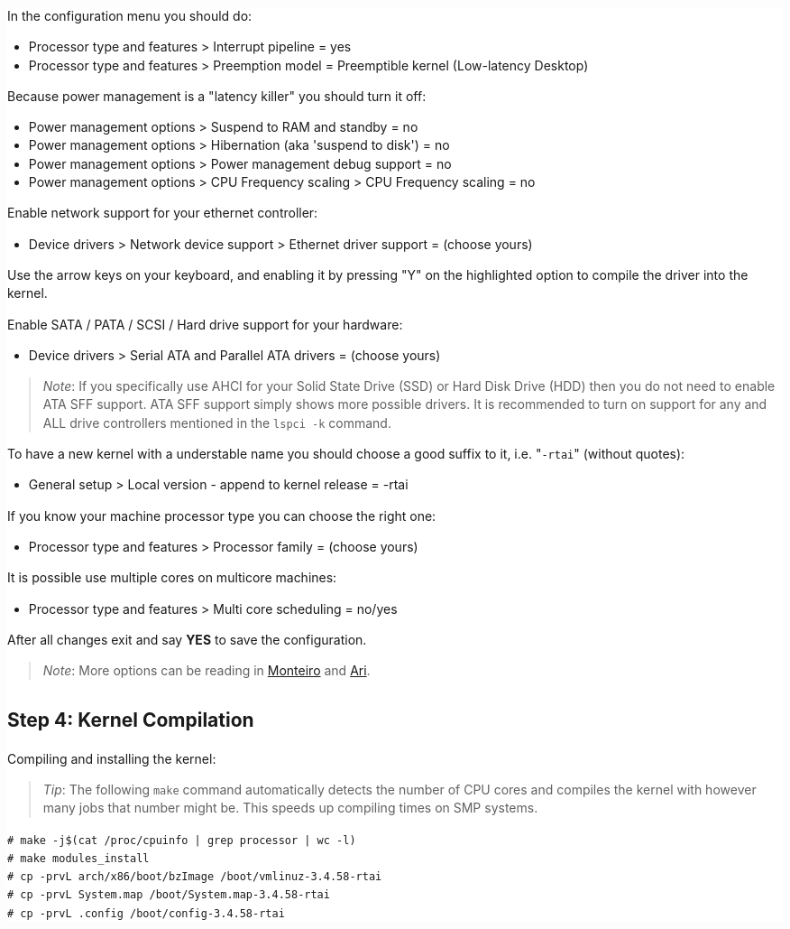In the configuration menu you should do:

- Processor type and features > Interrupt pipeline = yes
- Processor type and features > Preemption model = Preemptible kernel (Low-latency Desktop)

Because power management is a "latency killer" you should turn it off:

- Power management options > Suspend to RAM and standby = no
- Power management options > Hibernation (aka 'suspend to disk') = no
- Power management options > Power management debug support = no
- Power management options > CPU Frequency scaling > CPU Frequency scaling = no

Enable network support for your ethernet controller:

- Device drivers > Network device support > Ethernet driver support = (choose yours)

Use the arrow keys on your keyboard, and enabling it by pressing "Y" on the highlighted option to compile the driver into the kernel.

Enable SATA / PATA / SCSI / Hard drive support for your hardware:

- Device drivers > Serial ATA and Parallel ATA drivers = (choose yours)

> *Note*: If you specifically use AHCI for your Solid State Drive (SSD)
or Hard Disk Drive (HDD) then you do not need to enable ATA SFF support.
ATA SFF support simply shows more possible drivers. It is recommended to
turn on support for any and ALL drive controllers mentioned in the `lspci -k` command.

To have a new kernel with a understable name you should choose a good suffix to
it, i.e. "`-rtai`" (without quotes):

- General setup > Local version - append to kernel release = -rtai

If you know your machine processor type you can choose the right one:

- Processor type and features > Processor family = (choose yours)

It is possible use multiple cores on multicore machines:

- Processor type and features > Multi core scheduling = no/yes

After all changes exit and say **YES** to save the configuration.

> *Note*: More options can be reading in [Monteiro][1] and [Ari][2].

Step 4: Kernel Compilation
--------------------------

Compiling and installing the kernel:

> *Tip*: The following `make` command automatically detects the number of CPU cores and compiles the kernel with however many jobs that number might be. This speeds up compiling times on SMP systems.

	# make -j$(cat /proc/cpuinfo | grep processor | wc -l)
	# make modules_install
	# cp -prvL arch/x86/boot/bzImage /boot/vmlinuz-3.4.58-rtai
	# cp -prvL System.map /boot/System.map-3.4.58-rtai
	# cp -prvL .config /boot/config-3.4.58-rtai


[1]: https://www.rtai.org/RTAICONTRIB/RTAI_Installation_Guide.pdf	"Joao Monteiro. RTAI Installation Complete Guide."
[2]: https://github.com/ShabbyX/RTAI/blob/master/README.INSTALL	"Alec Ari. README.INSTALL from RTAI GitHub Repository."
[3]: https://help.ubuntu.com/community/Grub2/Submenus	"Ubuntu Community Documentation. Grub2/Submenus."
[4]: http://ubuntuforums.org/showthread.php?t=1278547	"Ubuntu Forums. Uninstall custom kernel."
